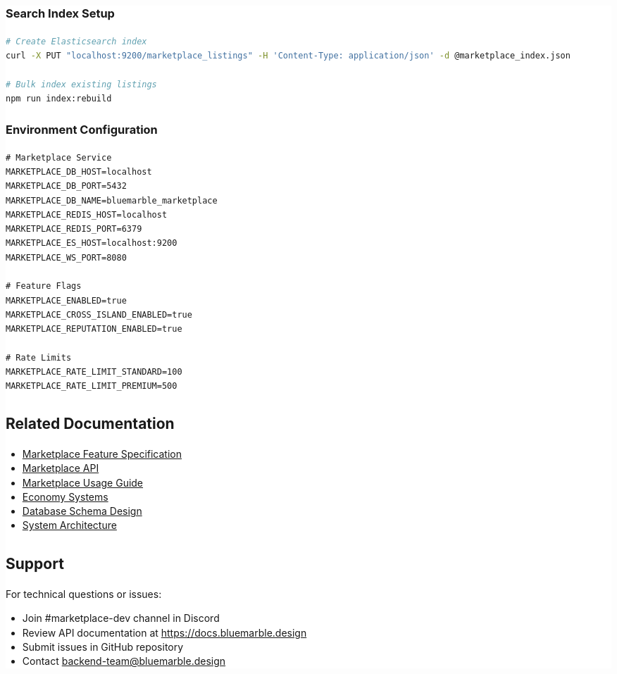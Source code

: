 ### Search Index Setup

```bash
# Create Elasticsearch index
curl -X PUT "localhost:9200/marketplace_listings" -H 'Content-Type: application/json' -d @marketplace_index.json

# Bulk index existing listings
npm run index:rebuild
```

### Environment Configuration

```env
# Marketplace Service
MARKETPLACE_DB_HOST=localhost
MARKETPLACE_DB_PORT=5432
MARKETPLACE_DB_NAME=bluemarble_marketplace
MARKETPLACE_REDIS_HOST=localhost
MARKETPLACE_REDIS_PORT=6379
MARKETPLACE_ES_HOST=localhost:9200
MARKETPLACE_WS_PORT=8080

# Feature Flags
MARKETPLACE_ENABLED=true
MARKETPLACE_CROSS_ISLAND_ENABLED=true
MARKETPLACE_REPUTATION_ENABLED=true

# Rate Limits
MARKETPLACE_RATE_LIMIT_STANDARD=100
MARKETPLACE_RATE_LIMIT_PREMIUM=500
```

## Related Documentation

- [Marketplace Feature Specification](../../roadmap/tasks/player-trading-marketplace.md)
- [Marketplace API](api-marketplace.md)
- [Marketplace Usage Guide](../gameplay/marketplace-usage-guide.md)
- [Economy Systems](economy-systems.md)
- [Database Schema Design](database-schema-design.md)
- [System Architecture](system-architecture-design.md)

## Support

For technical questions or issues:

- Join #marketplace-dev channel in Discord
- Review API documentation at <https://docs.bluemarble.design>
- Submit issues in GitHub repository
- Contact <backend-team@bluemarble.design>
